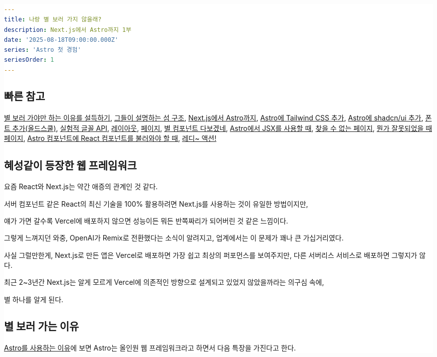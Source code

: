 ```yaml
---
title: 나랑 별 보러 가지 않을래?
description: Next.js에서 Astro까지 1부 
date: '2025-08-18T09:00:00.000Z'
series: 'Astro 첫 경험'
seriesOrder: 1
---
```


## 빠른 참고

[별 보러 가야만 하는 이유를 설득하기](https://docs.astro.build/ko/concepts/why-astro/),
[그들이 설명하는 섬 구조](https://docs.astro.build/ko/concepts/islands/),
[Next.js에서 Astro까지](https://docs.astro.build/ko/guides/migrate-to-astro/from-nextjs/),
[Astro에 Tailwind CSS 추가](https://tailwindcss.com/docs/installation/framework-guides/astro),
[Astro에 shadcn/ui 추가](https://ui.shadcn.com/docs/installation/astro),
[폰트 추가(올드스쿨)](https://docs.astro.build/ko/guides/fonts/),
[실험적 글꼴 API](https://docs.astro.build/ko/reference/experimental-flags/fonts/),
[레이아웃](https://docs.astro.build/ko/basics/layouts/),
[페이지](https://docs.astro.build/ko/basics/astro-pages/),
[별 컴포넌트 다보겠네](https://docs.astro.build/ko/basics/astro-components/),
[Astro에서 JSX를 사용할 때](https://docs.astro.build/ko/reference/astro-syntax/#astro%EC%99%80-jsx%EC%9D%98-%EC%B0%A8%EC%9D%B4%EC%A0%90),
[찾을 수 없는 페이지](https://docs.astro.build/ko/basics/astro-pages/#%EC%82%AC%EC%9A%A9%EC%9E%90-%EC%A0%95%EC%9D%98-404-%EC%98%A4%EB%A5%98-%ED%8E%98%EC%9D%B4%EC%A7%80),
[뭔가 잘못되었을 때 페이지](https://docs.astro.build/ko/basics/astro-pages/#%EC%82%AC%EC%9A%A9%EC%9E%90-%EC%A0%95%EC%9D%98-500-%EC%98%A4%EB%A5%98-%ED%8E%98%EC%9D%B4%EC%A7%80),
[Astro 컴포넌트에 React 컴포넌트를 불러와야 할 때](https://docs.astro.build/ko/reference/directives-reference/#%ED%81%B4%EB%9D%BC%EC%9D%B4%EC%96%B8%ED%8A%B8-%EC%A7%80%EC%8B%9C%EC%96%B4),
[레디~ 액션!](https://docs.astro.build/ko/guides/actions/)

## 혜성같이 등장한 웹 프레임워크

요즘 React와 Next.js는 약간 애증의 관계인 것 같다.

서버 컴포넌트 같은 React의 최신 기술을 100% 활용하려면 Next.js를 사용하는 것이 유일한 방법이지만,

얘가 가면 갈수록 Vercel에 배포하지 않으면 성능이든 뭐든 반쪽짜리가 되어버린 것 같은 느낌이다.

그렇게 느껴지던 와중, OpenAI가 Remix로 전환했다는 소식이 알려지고, 업계에서는 이 문제가 꽤나 큰 가십거리였다.

사실 그럴만한게, Next.js로 만든 앱은 Vercel로 배포하면 가장 쉽고 최상의 퍼포먼스를 보여주지만, 다른 서버리스 서비스로 배포하면 그렇지가 않다.

최근 2~3년간 Next.js는 알게 모르게 Vercel에 의존적인 방향으로 설계되고 있었지 않았을까라는 의구심 속에,

별 하나를 알게 된다.

## 별 보러 가는 이유

[Astro를 사용하는 이유](https://docs.astro.build/en/concepts/why-astro/)에 보면 Astro는 올인원 웹 프레임워크라고 하면서 다음 특장을 가진다고 한다.
